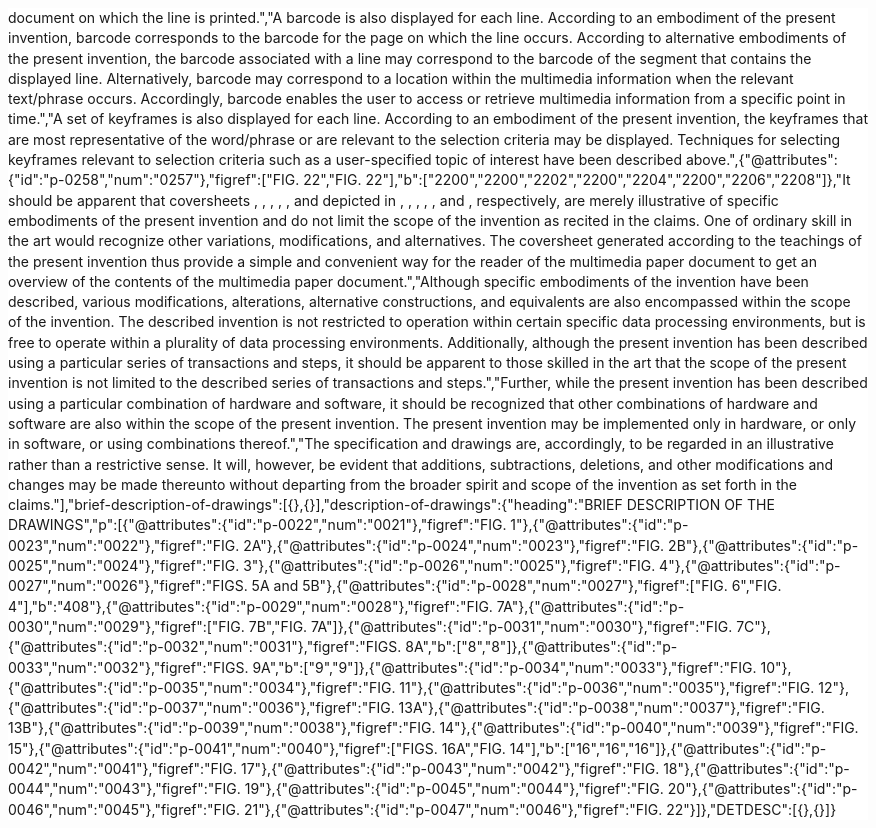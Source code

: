 document on which the line is printed.","A barcode  is also displayed for each line. According to an embodiment of the present invention, barcode  corresponds to the barcode for the page on which the line occurs. According to alternative embodiments of the present invention, the barcode  associated with a line may correspond to the barcode of the segment that contains the displayed line. Alternatively, barcode  may correspond to a location within the multimedia information when the relevant text\/phrase occurs. Accordingly, barcode  enables the user to access or retrieve multimedia information from a specific point in time.","A set of keyframes  is also displayed for each line. According to an embodiment of the present invention, the keyframes that are most representative of the word\/phrase or are relevant to the selection criteria may be displayed. Techniques for selecting keyframes relevant to selection criteria such as a user-specified topic of interest have been described above.",{"@attributes":{"id":"p-0258","num":"0257"},"figref":["FIG. 22","FIG. 22"],"b":["2200","2200","2202","2200","2204","2200","2206","2208"]},"It should be apparent that coversheets , , , , , and  depicted in , , , , , and , respectively, are merely illustrative of specific embodiments of the present invention and do not limit the scope of the invention as recited in the claims. One of ordinary skill in the art would recognize other variations, modifications, and alternatives. The coversheet generated according to the teachings of the present invention thus provide a simple and convenient way for the reader of the multimedia paper document to get an overview of the contents of the multimedia paper document.","Although specific embodiments of the invention have been described, various modifications, alterations, alternative constructions, and equivalents are also encompassed within the scope of the invention. The described invention is not restricted to operation within certain specific data processing environments, but is free to operate within a plurality of data processing environments. Additionally, although the present invention has been described using a particular series of transactions and steps, it should be apparent to those skilled in the art that the scope of the present invention is not limited to the described series of transactions and steps.","Further, while the present invention has been described using a particular combination of hardware and software, it should be recognized that other combinations of hardware and software are also within the scope of the present invention. The present invention may be implemented only in hardware, or only in software, or using combinations thereof.","The specification and drawings are, accordingly, to be regarded in an illustrative rather than a restrictive sense. It will, however, be evident that additions, subtractions, deletions, and other modifications and changes may be made thereunto without departing from the broader spirit and scope of the invention as set forth in the claims."],"brief-description-of-drawings":[{},{}],"description-of-drawings":{"heading":"BRIEF DESCRIPTION OF THE DRAWINGS","p":[{"@attributes":{"id":"p-0022","num":"0021"},"figref":"FIG. 1"},{"@attributes":{"id":"p-0023","num":"0022"},"figref":"FIG. 2A"},{"@attributes":{"id":"p-0024","num":"0023"},"figref":"FIG. 2B"},{"@attributes":{"id":"p-0025","num":"0024"},"figref":"FIG. 3"},{"@attributes":{"id":"p-0026","num":"0025"},"figref":"FIG. 4"},{"@attributes":{"id":"p-0027","num":"0026"},"figref":"FIGS. 5A and 5B"},{"@attributes":{"id":"p-0028","num":"0027"},"figref":["FIG. 6","FIG. 4"],"b":"408"},{"@attributes":{"id":"p-0029","num":"0028"},"figref":"FIG. 7A"},{"@attributes":{"id":"p-0030","num":"0029"},"figref":["FIG. 7B","FIG. 7A"]},{"@attributes":{"id":"p-0031","num":"0030"},"figref":"FIG. 7C"},{"@attributes":{"id":"p-0032","num":"0031"},"figref":"FIGS. 8A","b":["8","8"]},{"@attributes":{"id":"p-0033","num":"0032"},"figref":"FIGS. 9A","b":["9","9"]},{"@attributes":{"id":"p-0034","num":"0033"},"figref":"FIG. 10"},{"@attributes":{"id":"p-0035","num":"0034"},"figref":"FIG. 11"},{"@attributes":{"id":"p-0036","num":"0035"},"figref":"FIG. 12"},{"@attributes":{"id":"p-0037","num":"0036"},"figref":"FIG. 13A"},{"@attributes":{"id":"p-0038","num":"0037"},"figref":"FIG. 13B"},{"@attributes":{"id":"p-0039","num":"0038"},"figref":"FIG. 14"},{"@attributes":{"id":"p-0040","num":"0039"},"figref":"FIG. 15"},{"@attributes":{"id":"p-0041","num":"0040"},"figref":["FIGS. 16A","FIG. 14"],"b":["16","16","16"]},{"@attributes":{"id":"p-0042","num":"0041"},"figref":"FIG. 17"},{"@attributes":{"id":"p-0043","num":"0042"},"figref":"FIG. 18"},{"@attributes":{"id":"p-0044","num":"0043"},"figref":"FIG. 19"},{"@attributes":{"id":"p-0045","num":"0044"},"figref":"FIG. 20"},{"@attributes":{"id":"p-0046","num":"0045"},"figref":"FIG. 21"},{"@attributes":{"id":"p-0047","num":"0046"},"figref":"FIG. 22"}]},"DETDESC":[{},{}]}
